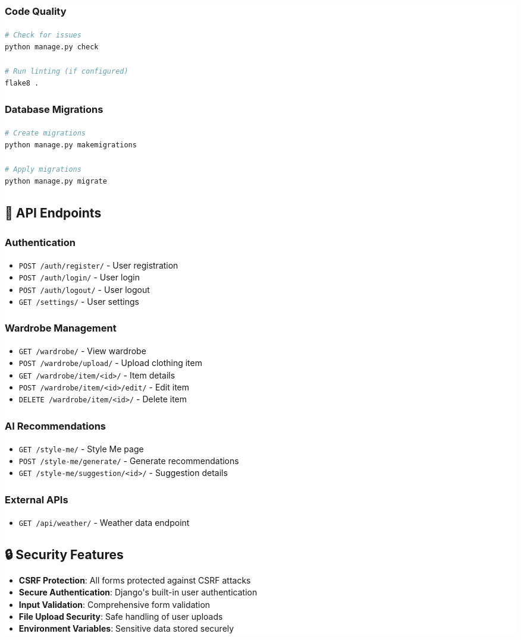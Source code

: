 ### Code Quality
```bash
# Check for issues
python manage.py check

# Run linting (if configured)
flake8 .
```

### Database Migrations
```bash
# Create migrations
python manage.py makemigrations

# Apply migrations
python manage.py migrate
```

## 📱 API Endpoints

### Authentication
- `POST /auth/register/` - User registration
- `POST /auth/login/` - User login
- `POST /auth/logout/` - User logout
- `GET /settings/` - User settings

### Wardrobe Management
- `GET /wardrobe/` - View wardrobe
- `POST /wardrobe/upload/` - Upload clothing item
- `GET /wardrobe/item/<id>/` - Item details
- `POST /wardrobe/item/<id>/edit/` - Edit item
- `DELETE /wardrobe/item/<id>/` - Delete item

### AI Recommendations
- `GET /style-me/` - Style Me page
- `POST /style-me/generate/` - Generate recommendations
- `GET /style-me/suggestion/<id>/` - Suggestion details

### External APIs
- `GET /api/weather/` - Weather data endpoint

## 🔒 Security Features

- **CSRF Protection**: All forms protected against CSRF attacks
- **Secure Authentication**: Django's built-in user authentication
- **Input Validation**: Comprehensive form validation
- **File Upload Security**: Safe handling of user uploads
- **Environment Variables**: Sensitive data stored securely
